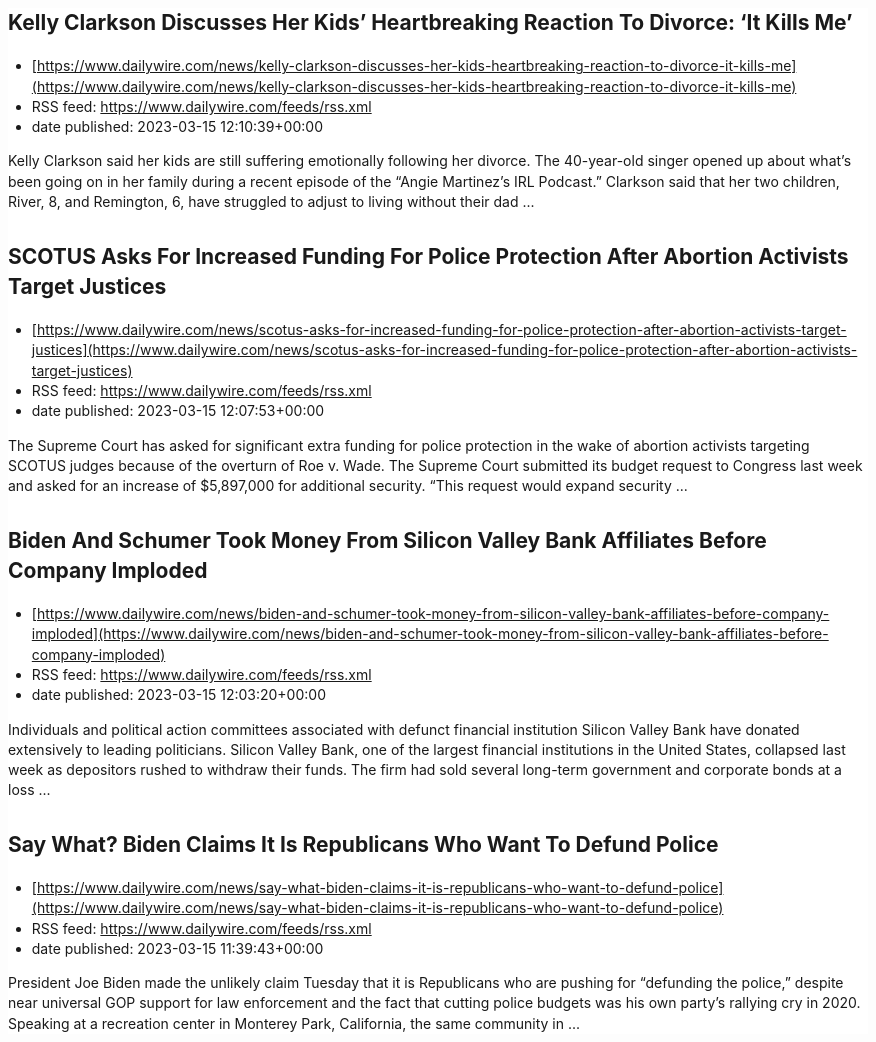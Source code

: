 ## Kelly Clarkson Discusses Her Kids’ Heartbreaking Reaction To Divorce: ‘It Kills Me’
 - [https://www.dailywire.com/news/kelly-clarkson-discusses-her-kids-heartbreaking-reaction-to-divorce-it-kills-me](https://www.dailywire.com/news/kelly-clarkson-discusses-her-kids-heartbreaking-reaction-to-divorce-it-kills-me)
 - RSS feed: https://www.dailywire.com/feeds/rss.xml
 - date published: 2023-03-15 12:10:39+00:00

Kelly Clarkson said her kids are still suffering emotionally following her divorce. The 40-year-old singer opened up about what’s been going on in her family during a recent episode of the &#8220;Angie Martinez&#8217;s IRL Podcast.&#8221; Clarkson said that her two children, River, 8, and Remington, 6, have struggled to adjust to living without their dad ...

## SCOTUS Asks For Increased Funding For Police Protection After Abortion Activists Target Justices
 - [https://www.dailywire.com/news/scotus-asks-for-increased-funding-for-police-protection-after-abortion-activists-target-justices](https://www.dailywire.com/news/scotus-asks-for-increased-funding-for-police-protection-after-abortion-activists-target-justices)
 - RSS feed: https://www.dailywire.com/feeds/rss.xml
 - date published: 2023-03-15 12:07:53+00:00

The Supreme Court has asked for significant extra funding for police protection in the wake of abortion activists targeting SCOTUS judges because of the overturn of Roe v. Wade. The Supreme Court submitted its budget request to Congress last week and asked for an increase of $5,897,000 for additional security. “This request would expand security ...

## Biden And Schumer Took Money From Silicon Valley Bank Affiliates Before Company Imploded
 - [https://www.dailywire.com/news/biden-and-schumer-took-money-from-silicon-valley-bank-affiliates-before-company-imploded](https://www.dailywire.com/news/biden-and-schumer-took-money-from-silicon-valley-bank-affiliates-before-company-imploded)
 - RSS feed: https://www.dailywire.com/feeds/rss.xml
 - date published: 2023-03-15 12:03:20+00:00

Individuals and political action committees associated with defunct financial institution Silicon Valley Bank have donated extensively to leading politicians. Silicon Valley Bank, one of the largest financial institutions in the United States, collapsed last week as depositors rushed to withdraw their funds. The firm had sold several long-term government and corporate bonds at a loss ...

## Say What? Biden Claims It Is Republicans Who Want To Defund Police
 - [https://www.dailywire.com/news/say-what-biden-claims-it-is-republicans-who-want-to-defund-police](https://www.dailywire.com/news/say-what-biden-claims-it-is-republicans-who-want-to-defund-police)
 - RSS feed: https://www.dailywire.com/feeds/rss.xml
 - date published: 2023-03-15 11:39:43+00:00

President Joe Biden made the unlikely claim Tuesday that it is Republicans who are pushing for &#8220;defunding the police,&#8221; despite near universal GOP support for law enforcement and the fact that cutting police budgets was his own party&#8217;s rallying cry in 2020. Speaking at a recreation center in Monterey Park, California, the same community in ...

